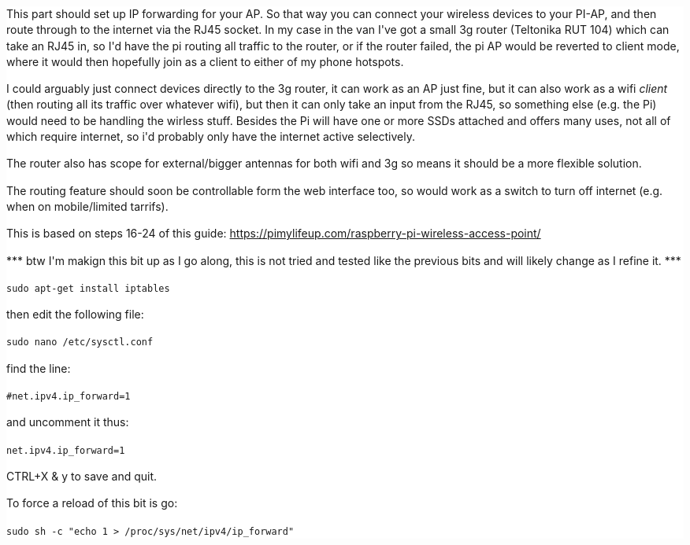 This part should set up IP forwarding for your AP. So that way you can connect your wireless devices to
your PI-AP, and then route through to the internet via the RJ45 socket. In my case in the van I've got 
a small 3g router (Teltonika RUT 104) which can take an RJ45 in, so I'd have the pi routing all traffic 
to the router, or if the router failed, the pi AP would be reverted to client mode, where it would then 
hopefully join as a client to either of my phone hotspots.

I could arguably just connect devices directly to the 3g router, it can work as an AP just fine, but it 
can also work as a wifi *client* (then routing all its traffic over whatever wifi), but then it can only 
take an input from the RJ45, so something else (e.g. the Pi) would need to be handling the wirless stuff. 
Besides the Pi will have one or more SSDs attached and offers many uses, not all of which require internet, 
so i'd probably only have the internet active selectively.

The router also has scope for external/bigger antennas for both wifi and 3g so means it should be a more
flexible solution.

The routing feature should soon be controllable form the web interface too, so would work as a switch to
turn off internet (e.g. when on mobile/limited tarrifs).

This is based on steps 16-24 of this guide:
https://pimylifeup.com/raspberry-pi-wireless-access-point/

*** btw I'm makign this bit up as I go along, this is not tried and tested like the previous bits
and will likely change as I refine it. ***


```
sudo apt-get install iptables
```

then edit the following file: 

```
sudo nano /etc/sysctl.conf
```

find the line:
```
#net.ipv4.ip_forward=1
```
and uncomment it thus:

```
net.ipv4.ip_forward=1
```
CTRL+X & y to save and quit.


To force a reload of this bit is go:
```
sudo sh -c "echo 1 > /proc/sys/net/ipv4/ip_forward"
```
